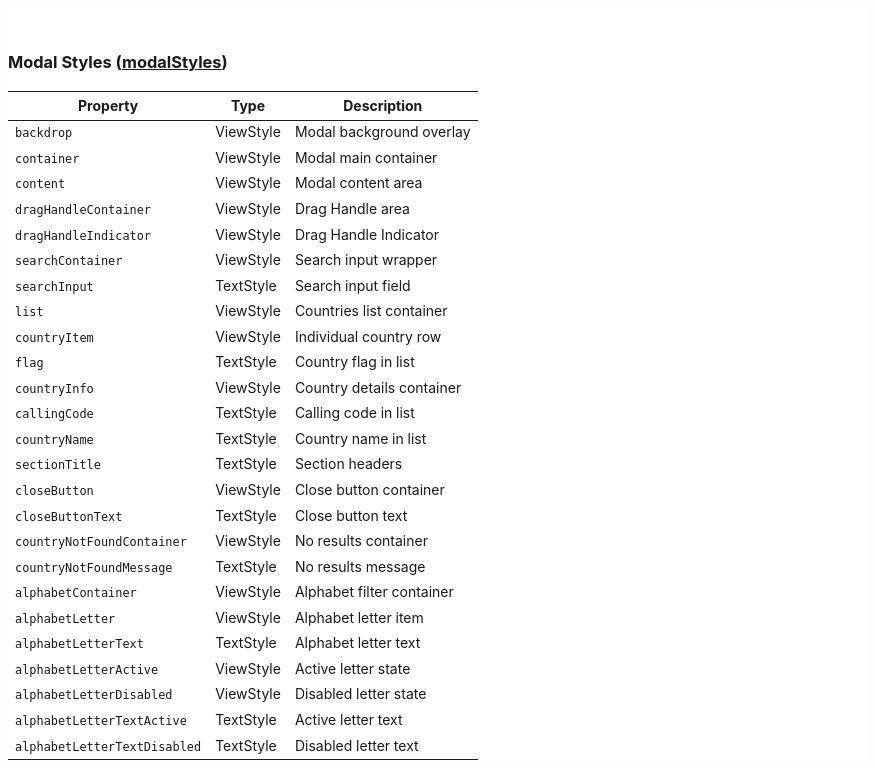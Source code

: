<br>

### Modal Styles ([modalStyles](https://github.com/AstrOOnauta/react-native-country-select/blob/main/lib/interface/countrySelectStyles.ts))

| Property                     | Type      | Description               |
| ---------------------------- | --------- | ------------------------- |
| `backdrop`                   | ViewStyle | Modal background overlay  |
| `container`                  | ViewStyle | Modal main container      |
| `content`                    | ViewStyle | Modal content area        |
| `dragHandleContainer`        | ViewStyle | Drag Handle area          |
| `dragHandleIndicator`        | ViewStyle | Drag Handle Indicator     |
| `searchContainer`            | ViewStyle | Search input wrapper      |
| `searchInput`                | TextStyle | Search input field        |
| `list`                       | ViewStyle | Countries list container  |
| `countryItem`                | ViewStyle | Individual country row    |
| `flag`                       | TextStyle | Country flag in list      |
| `countryInfo`                | ViewStyle | Country details container |
| `callingCode`                | TextStyle | Calling code in list      |
| `countryName`                | TextStyle | Country name in list      |
| `sectionTitle`               | TextStyle | Section headers           |
| `closeButton`                | ViewStyle | Close button container    |
| `closeButtonText`            | TextStyle | Close button text         |
| `countryNotFoundContainer`   | ViewStyle | No results container      |
| `countryNotFoundMessage`     | TextStyle | No results message        |
| `alphabetContainer`          | ViewStyle | Alphabet filter container |
| `alphabetLetter`             | ViewStyle | Alphabet letter item      |
| `alphabetLetterText`         | TextStyle | Alphabet letter text      |
| `alphabetLetterActive`       | ViewStyle | Active letter state       |
| `alphabetLetterDisabled`     | ViewStyle | Disabled letter state     |
| `alphabetLetterTextActive`   | TextStyle | Active letter text        |
| `alphabetLetterTextDisabled` | TextStyle | Disabled letter text      |
